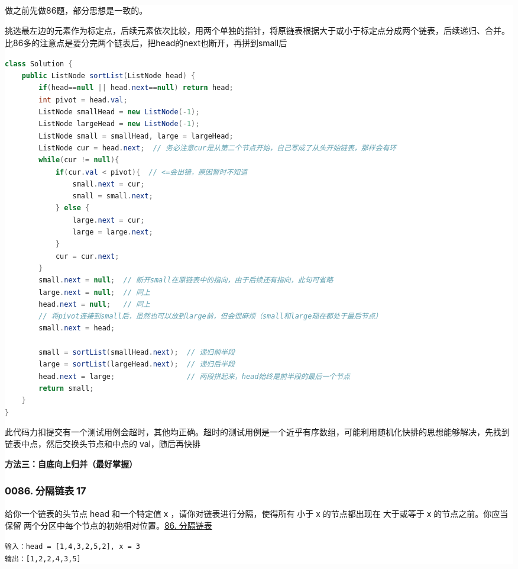 做之前先做86题，部分思想是一致的。

挑选最左边的元素作为标定点，后续元素依次比较，用两个单独的指针，将原链表根据大于或小于标定点分成两个链表，后续递归、合并。比86多的注意点是要分完两个链表后，把head的next也断开，再拼到small后

```java
class Solution {
    public ListNode sortList(ListNode head) {
        if(head==null || head.next==null) return head;
        int pivot = head.val;
        ListNode smallHead = new ListNode(-1);
        ListNode largeHead = new ListNode(-1);
        ListNode small = smallHead, large = largeHead;
        ListNode cur = head.next;  // 务必注意cur是从第二个节点开始，自己写成了从头开始链表，那样会有环
        while(cur != null){
            if(cur.val < pivot){  // <=会出错，原因暂时不知道
                small.next = cur;
                small = small.next;
            } else {
                large.next = cur;
                large = large.next;
            }
            cur = cur.next;
        }
        small.next = null;  // 断开small在原链表中的指向，由于后续还有指向，此句可省略
        large.next = null;  // 同上
        head.next = null;   // 同上
        // 将pivot连接到small后，虽然也可以放到large前，但会很麻烦（small和large现在都处于最后节点）
        small.next = head;  
    
        small = sortList(smallHead.next);  // 递归前半段
        large = sortList(largeHead.next);  // 递归后半段
        head.next = large;                 // 两段拼起来，head始终是前半段的最后一个节点
        return small;
    }
}
```

此代码力扣提交有一个测试用例会超时，其他均正确。超时的测试用例是一个近乎有序数组，可能利用随机化快排的思想能够解决，先找到链表中点，然后交换头节点和中点的 val，随后再快排



**方法三：自底向上归并（最好掌握）**





### 0086. 分隔链表  17

给你一个链表的头节点 head 和一个特定值 x ，请你对链表进行分隔，使得所有 小于 x 的节点都出现在 大于或等于 x 的节点之前。你应当 保留 两个分区中每个节点的初始相对位置。[86. 分隔链表](https://leetcode.cn/problems/partition-list/)

```
输入：head = [1,4,3,2,5,2], x = 3
输出：[1,2,2,4,3,5]
```
